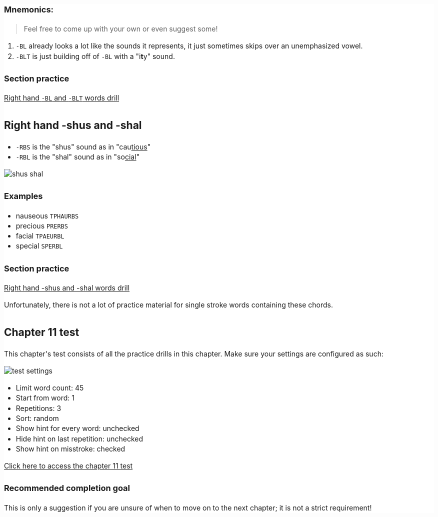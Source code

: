 ### Mnemonics:

> Feel free to come up with your own or even suggest some!

1. `-BL` already looks a lot like the sounds it represents, it just sometimes skips over an unemphasized vowel.
1. `-BLT` is just building off of `-BL` with a "i**t**y" sound.

### Section practice

[Right hand `-BL` and `-BLT` words drill](practice/11-right-BL-BLT.txt)

## Right hand -shus and -shal

* `-RBS` is the "shus" sound as in "cau<ins>tious</ins>"
* `-RBL` is the "shal" sound as in "so<ins>cial</ins>"

![shus shal](img/11-shus-shal.png)

### Examples

* nauseous `TPHAURBS`
* precious `PRERBS`
* facial `TPAEURBL`
* special `SPERBL`

### Section practice

[Right hand -shus and -shal words drill](practice/11-right-shus-and-shal.txt)

Unfortunately, there is not a lot of practice material for single stroke words containing these chords.

## Chapter 11 test

This chapter's test consists of all the practice drills in this chapter. Make sure your settings are configured as such:

![test settings](img/5-test-settings.png)

* Limit word count: 45
* Start from word: 1
* Repetitions: 3
* Sort: random
* Show hint for every word: unchecked
* Hide hint on last repetition: unchecked
* Show hint on misstroke: checked

[Click here to access the chapter 11 test](practice/11-test.txt)

### Recommended completion goal

This is only a suggestion if you are unsure of when to move on to the next chapter; it is not a strict requirement!
